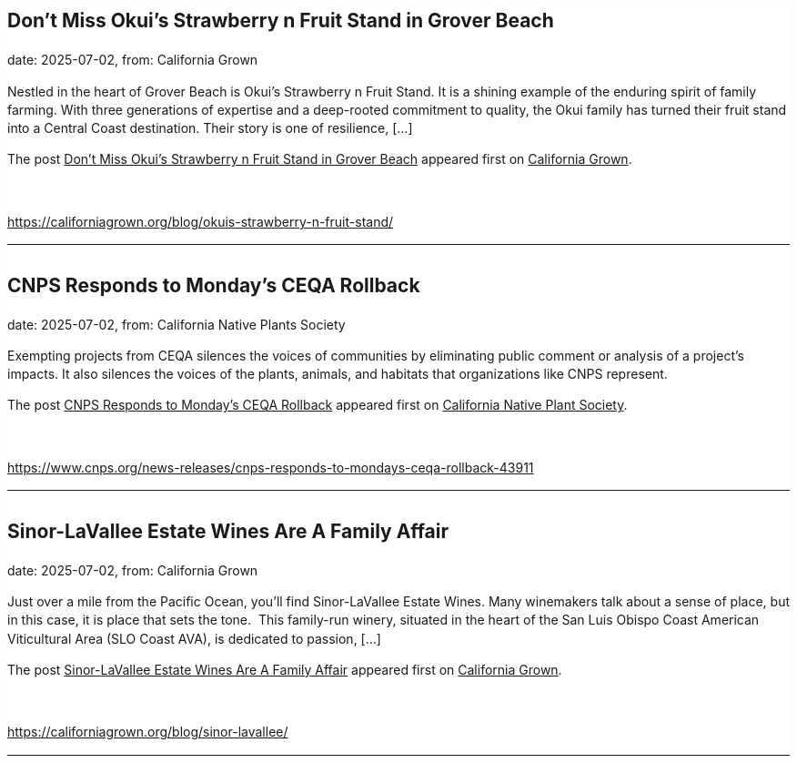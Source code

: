## Don’t Miss Okui’s Strawberry n Fruit Stand in Grover Beach

date: 2025-07-02, from: California Grown

<p>Nestled in the heart of Grover Beach is Okui&#8217;s Strawberry n Fruit Stand. It is a shining example of the enduring spirit of family farming. With three generations of expertise and a deep-rooted commitment to quality, the Okui family has turned their fruit stand into a Central Coast destination. Their story is one of resilience, [&#8230;]</p>
<p>The post <a href="https://californiagrown.org/blog/okuis-strawberry-n-fruit-stand/" data-wpel-link="internal" target="_self">Don’t Miss Okui’s Strawberry n Fruit Stand in Grover Beach</a> appeared first on <a href="https://californiagrown.org" data-wpel-link="internal" target="_self">California Grown</a>.</p>
 

<br> 

<https://californiagrown.org/blog/okuis-strawberry-n-fruit-stand/>

---

## CNPS Responds to Monday’s CEQA Rollback

date: 2025-07-02, from: California Native Plants Society

<p>Exempting projects from CEQA silences the voices of communities by eliminating public comment or analysis of a project’s impacts. It also silences the voices of the plants, animals, and habitats that organizations like CNPS represent.</p>
<p>The post <a href="https://www.cnps.org/news-releases/cnps-responds-to-mondays-ceqa-rollback-43911">CNPS Responds to Monday&#8217;s CEQA Rollback</a> appeared first on <a href="https://www.cnps.org">California Native Plant Society</a>.</p>
 

<br> 

<https://www.cnps.org/news-releases/cnps-responds-to-mondays-ceqa-rollback-43911>

---

## Sinor-LaVallee Estate Wines Are A Family Affair

date: 2025-07-02, from: California Grown

<p>Just over a mile from the Pacific Ocean, you’ll find Sinor-LaVallee Estate Wines. Many winemakers talk about a sense of place, but in this case, it is place that sets the tone.&#160; This family-run winery, situated in the heart of the San Luis Obispo Coast American Viticultural Area (SLO Coast AVA), is dedicated to passion, [&#8230;]</p>
<p>The post <a href="https://californiagrown.org/blog/sinor-lavallee/" data-wpel-link="internal" target="_self">Sinor-LaVallee Estate Wines Are A Family Affair</a> appeared first on <a href="https://californiagrown.org" data-wpel-link="internal" target="_self">California Grown</a>.</p>
 

<br> 

<https://californiagrown.org/blog/sinor-lavallee/>

---